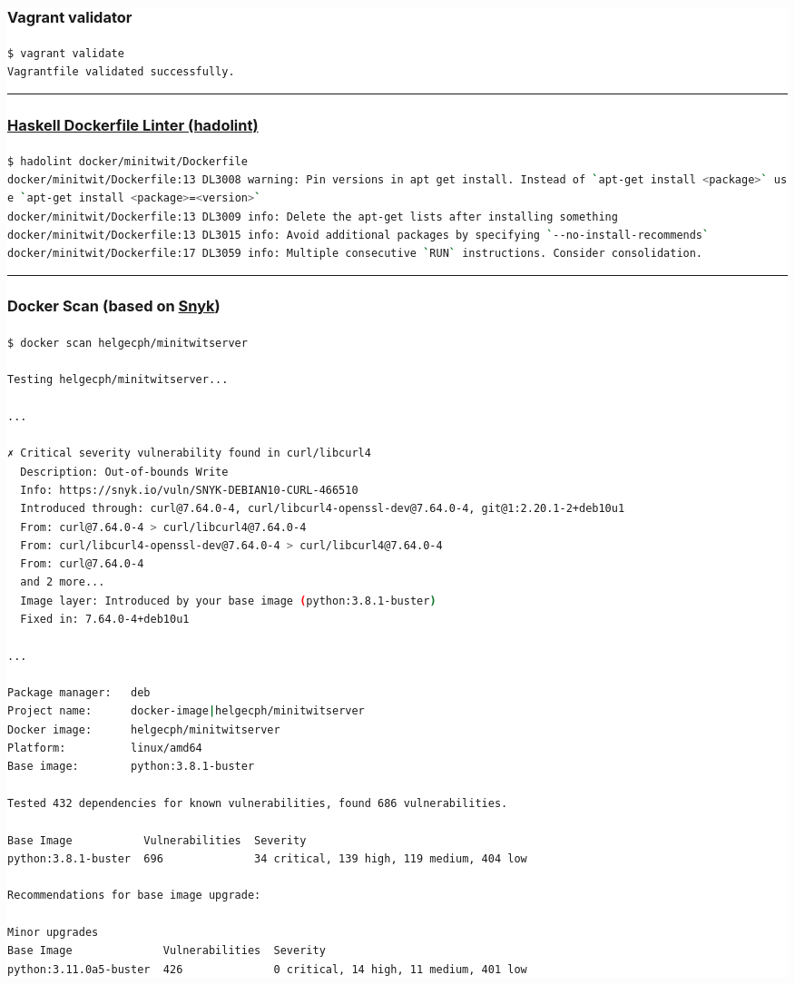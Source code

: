 
### Vagrant validator

```bash
$ vagrant validate
Vagrantfile validated successfully.
```

---

### [Haskell Dockerfile Linter (hadolint)](https://hadolint.github.io/hadolint/)

```bash
$ hadolint docker/minitwit/Dockerfile
docker/minitwit/Dockerfile:13 DL3008 warning: Pin versions in apt get install. Instead of `apt-get install <package>` use `apt-get install <package>=<version>`
docker/minitwit/Dockerfile:13 DL3009 info: Delete the apt-get lists after installing something
docker/minitwit/Dockerfile:13 DL3015 info: Avoid additional packages by specifying `--no-install-recommends`
docker/minitwit/Dockerfile:17 DL3059 info: Multiple consecutive `RUN` instructions. Consider consolidation.
```

---

### Docker Scan (based on [Snyk](https://snyk.io/))


```bash
$ docker scan helgecph/minitwitserver

Testing helgecph/minitwitserver...

...

✗ Critical severity vulnerability found in curl/libcurl4
  Description: Out-of-bounds Write
  Info: https://snyk.io/vuln/SNYK-DEBIAN10-CURL-466510
  Introduced through: curl@7.64.0-4, curl/libcurl4-openssl-dev@7.64.0-4, git@1:2.20.1-2+deb10u1
  From: curl@7.64.0-4 > curl/libcurl4@7.64.0-4
  From: curl/libcurl4-openssl-dev@7.64.0-4 > curl/libcurl4@7.64.0-4
  From: curl@7.64.0-4
  and 2 more...
  Image layer: Introduced by your base image (python:3.8.1-buster)
  Fixed in: 7.64.0-4+deb10u1

...

Package manager:   deb
Project name:      docker-image|helgecph/minitwitserver
Docker image:      helgecph/minitwitserver
Platform:          linux/amd64
Base image:        python:3.8.1-buster

Tested 432 dependencies for known vulnerabilities, found 686 vulnerabilities.

Base Image           Vulnerabilities  Severity
python:3.8.1-buster  696              34 critical, 139 high, 119 medium, 404 low

Recommendations for base image upgrade:

Minor upgrades
Base Image              Vulnerabilities  Severity
python:3.11.0a5-buster  426              0 critical, 14 high, 11 medium, 401 low

```